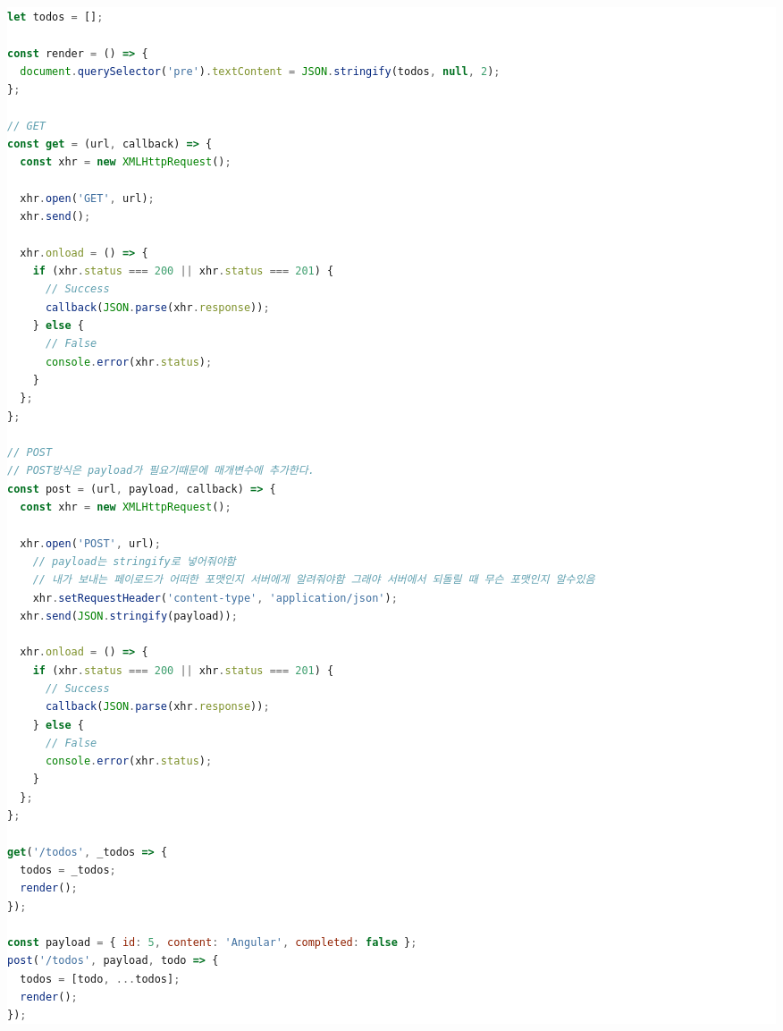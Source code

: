 ```js
let todos = [];

const render = () => {
  document.querySelector('pre').textContent = JSON.stringify(todos, null, 2);
};

// GET
const get = (url, callback) => {
  const xhr = new XMLHttpRequest();

  xhr.open('GET', url);
  xhr.send();

  xhr.onload = () => {
    if (xhr.status === 200 || xhr.status === 201) {
      // Success
      callback(JSON.parse(xhr.response));
    } else {
      // False
      console.error(xhr.status);
    }
  };
};

// POST
// POST방식은 payload가 필요기때문에 매개변수에 추가한다.
const post = (url, payload, callback) => {
  const xhr = new XMLHttpRequest();

  xhr.open('POST', url);
	// payload는 stringify로 넣어줘야함
	// 내가 보내는 페이로드가 어떠한 포맷인지 서버에게 알려줘야함 그래야 서버에서 되돌릴 때 무슨 포맷인지 알수있음
	xhr.setRequestHeader('content-type', 'application/json');
  xhr.send(JSON.stringify(payload));

  xhr.onload = () => {
    if (xhr.status === 200 || xhr.status === 201) {
      // Success
      callback(JSON.parse(xhr.response));
    } else {
      // False
      console.error(xhr.status);
    }
  };
};

get('/todos', _todos => {
  todos = _todos;
  render();
});

const payload = { id: 5, content: 'Angular', completed: false };
post('/todos', payload, todo => {
  todos = [todo, ...todos];
  render();
});

```
